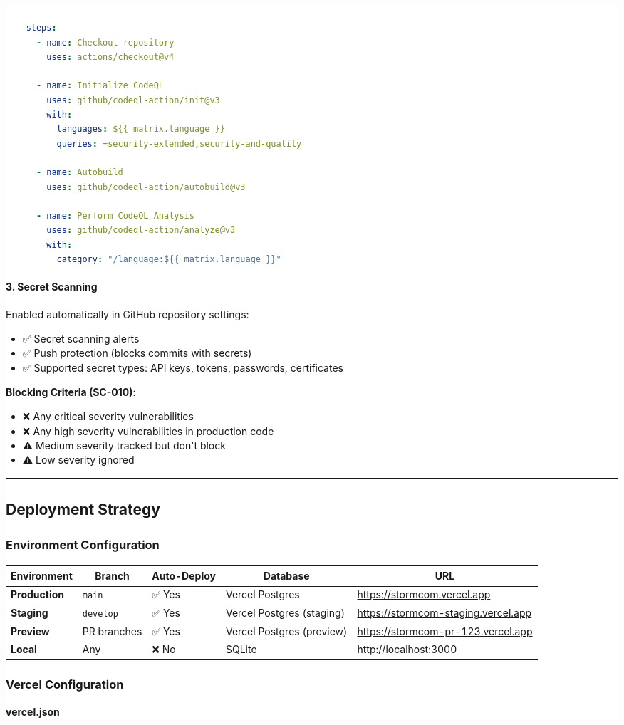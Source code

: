 ```yaml

    steps:
      - name: Checkout repository
        uses: actions/checkout@v4

      - name: Initialize CodeQL
        uses: github/codeql-action/init@v3
        with:
          languages: ${{ matrix.language }}
          queries: +security-extended,security-and-quality

      - name: Autobuild
        uses: github/codeql-action/autobuild@v3

      - name: Perform CodeQL Analysis
        uses: github/codeql-action/analyze@v3
        with:
          category: "/language:${{ matrix.language }}"
```

#### 3. Secret Scanning

Enabled automatically in GitHub repository settings:
- ✅ Secret scanning alerts
- ✅ Push protection (blocks commits with secrets)
- ✅ Supported secret types: API keys, tokens, passwords, certificates

**Blocking Criteria (SC-010)**:
- ❌ Any critical severity vulnerabilities
- ❌ Any high severity vulnerabilities in production code
- ⚠️ Medium severity tracked but don't block
- ⚠️ Low severity ignored

---

## Deployment Strategy

### Environment Configuration

| Environment | Branch | Auto-Deploy | Database | URL |
|-------------|--------|-------------|----------|-----|
| **Production** | `main` | ✅ Yes | Vercel Postgres | https://stormcom.vercel.app |
| **Staging** | `develop` | ✅ Yes | Vercel Postgres (staging) | https://stormcom-staging.vercel.app |
| **Preview** | PR branches | ✅ Yes | Vercel Postgres (preview) | https://stormcom-pr-123.vercel.app |
| **Local** | Any | ❌ No | SQLite | http://localhost:3000 |

### Vercel Configuration

**vercel.json**
